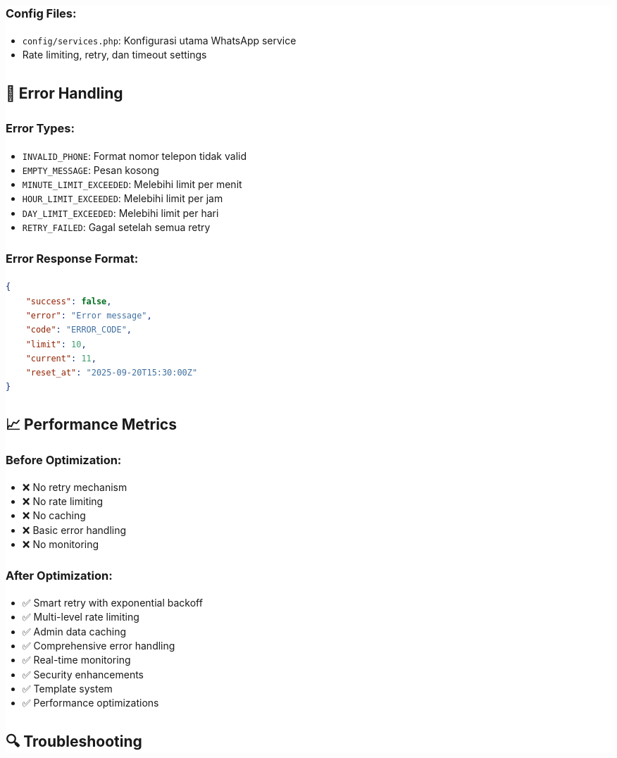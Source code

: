 ### Config Files:

-   `config/services.php`: Konfigurasi utama WhatsApp service
-   Rate limiting, retry, dan timeout settings

## 🚨 Error Handling

### Error Types:

-   `INVALID_PHONE`: Format nomor telepon tidak valid
-   `EMPTY_MESSAGE`: Pesan kosong
-   `MINUTE_LIMIT_EXCEEDED`: Melebihi limit per menit
-   `HOUR_LIMIT_EXCEEDED`: Melebihi limit per jam
-   `DAY_LIMIT_EXCEEDED`: Melebihi limit per hari
-   `RETRY_FAILED`: Gagal setelah semua retry

### Error Response Format:

```json
{
    "success": false,
    "error": "Error message",
    "code": "ERROR_CODE",
    "limit": 10,
    "current": 11,
    "reset_at": "2025-09-20T15:30:00Z"
}
```

## 📈 Performance Metrics

### Before Optimization:

-   ❌ No retry mechanism
-   ❌ No rate limiting
-   ❌ No caching
-   ❌ Basic error handling
-   ❌ No monitoring

### After Optimization:

-   ✅ Smart retry with exponential backoff
-   ✅ Multi-level rate limiting
-   ✅ Admin data caching
-   ✅ Comprehensive error handling
-   ✅ Real-time monitoring
-   ✅ Security enhancements
-   ✅ Template system
-   ✅ Performance optimizations

## 🔍 Troubleshooting
